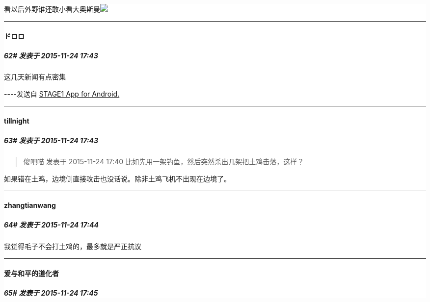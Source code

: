 


看以后外野谁还敢小看大奥斯曼<img src="https://static.saraba1st.com/image/smiley/face/109.gif" referrerpolicy="no-referrer">







-----

####  ドロロ  
##### 62#       发表于 2015-11-24 17:43




这几天新闻有点密集


----发送自 [STAGE1 App for Android.](http://stage1.5j4m.com/?1.19)







-----

####  tillnight  
##### 63#       发表于 2015-11-24 17:43



<blockquote>傻吧喵 发表于 2015-11-24 17:40
比如先用一架钓鱼，然后突然杀出几架把土鸡击落，这样？</blockquote>
如果错在土鸡，边境侧直接攻击也没话说。除非土鸡飞机不出现在边境了。







-----

####  zhangtianwang  
##### 64#       发表于 2015-11-24 17:44




我觉得毛子不会打土鸡的，最多就是严正抗议







-----

####  爱与和平的道化者  
##### 65#       发表于 2015-11-24 17:45


